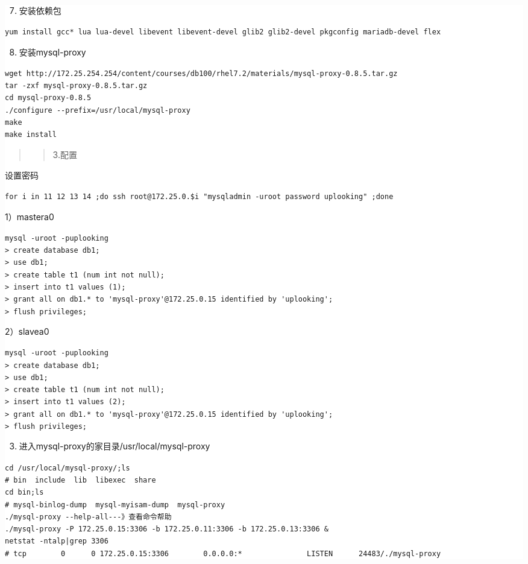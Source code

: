 7) 安装依赖包

`yum install gcc* lua lua-devel libevent libevent-devel glib2 glib2-devel pkgconfig mariadb-devel flex`

8) 安装mysql-proxy

```shell
wget http://172.25.254.254/content/courses/db100/rhel7.2/materials/mysql-proxy-0.8.5.tar.gz
tar -zxf mysql-proxy-0.8.5.tar.gz
cd mysql-proxy-0.8.5
./configure --prefix=/usr/local/mysql-proxy
make
make install
```

>> 3.配置

设置密码

```shell
for i in 11 12 13 14 ;do ssh root@172.25.0.$i "mysqladmin -uroot password uplooking" ;done
```

1）mastera0

```shell
mysql -uroot -puplooking
> create database db1;
> use db1;
> create table t1 (num int not null);
> insert into t1 values (1);
> grant all on db1.* to 'mysql-proxy'@172.25.0.15 identified by 'uplooking';
> flush privileges;
```

2）slavea0

```shell
mysql -uroot -puplooking
> create database db1;
> use db1;
> create table t1 (num int not null);
> insert into t1 values (2);
> grant all on db1.* to 'mysql-proxy'@172.25.0.15 identified by 'uplooking';
> flush privileges;
```

3) 进入mysql-proxy的家目录/usr/local/mysql-proxy

```shell
cd /usr/local/mysql-proxy/;ls
# bin  include  lib  libexec  share
cd bin;ls
# mysql-binlog-dump  mysql-myisam-dump  mysql-proxy
./mysql-proxy --help-all---》查看命令帮助
./mysql-proxy -P 172.25.0.15:3306 -b 172.25.0.11:3306 -b 172.25.0.13:3306 &
netstat -ntalp|grep 3306
# tcp        0      0 172.25.0.15:3306        0.0.0.0:*               LISTEN      24483/./mysql-proxy
```
